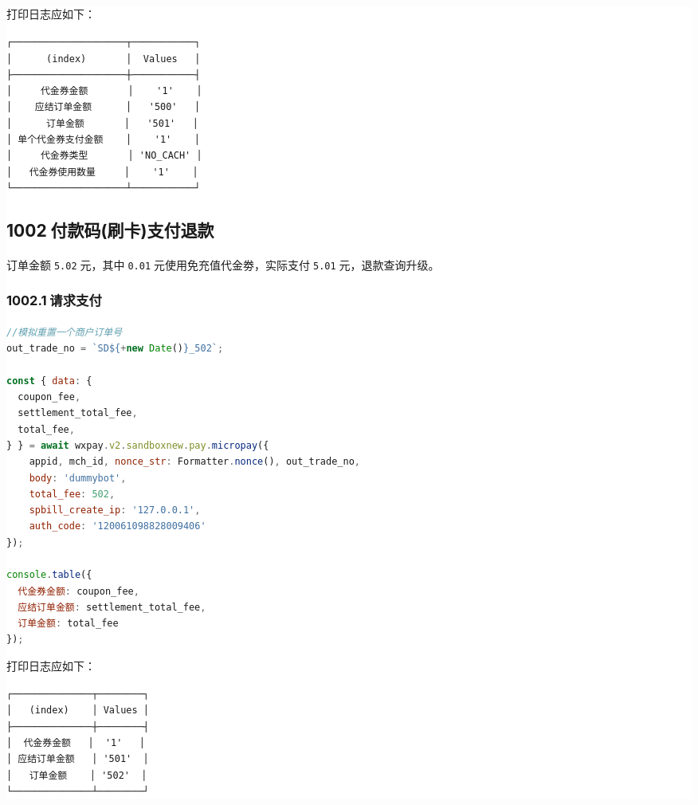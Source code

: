 ```js
```

打印日志应如下：

```
┌────────────────────┬───────────┐
│      (index)       │  Values   │
├────────────────────┼───────────┤
│     代金券金额       │    '1'    │
│    应结订单金额      │   '500'   │
│      订单金额       │   '501'   │
│ 单个代金券支付金额    │    '1'    │
│     代金券类型       │ 'NO_CACH' │
│   代金券使用数量     │    '1'    │
└────────────────────┴───────────┘
```

## 1002 付款码(刷卡)支付退款

订单金额 `5.02` 元，其中 `0.01` 元使用免充值代金劵，实际支付 `5.01` 元，退款查询升级。

### 1002.1 请求支付

```js
//模拟重置一个商户订单号
out_trade_no = `SD${+new Date()}_502`;

const { data: {
  coupon_fee,
  settlement_total_fee,
  total_fee,
} } = await wxpay.v2.sandboxnew.pay.micropay({
    appid, mch_id, nonce_str: Formatter.nonce(), out_trade_no,
    body: 'dummybot',
    total_fee: 502,
    spbill_create_ip: '127.0.0.1',
    auth_code: '120061098828009406'
});

console.table({
  代金券金额: coupon_fee,
  应结订单金额: settlement_total_fee,
  订单金额: total_fee
});
```

打印日志应如下：

```
┌──────────────┬────────┐
│   (index)    │ Values │
├──────────────┼────────┤
│  代金券金额   │  '1'   │
│ 应结订单金额   │ '501'  │
│   订单金额    │ '502'  │
└──────────────┴────────┘
```
